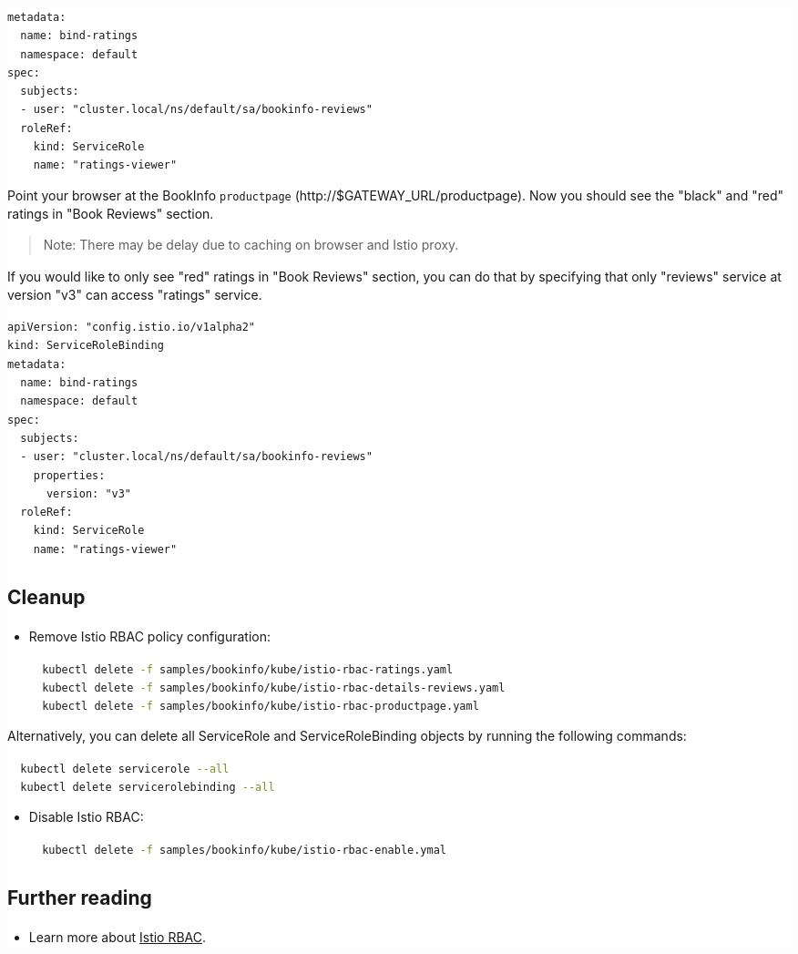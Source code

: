   ```rule
  metadata:
    name: bind-ratings
    namespace: default
  spec:
    subjects:
    - user: "cluster.local/ns/default/sa/bookinfo-reviews"
    roleRef:
      kind: ServiceRole
      name: "ratings-viewer"
  ```

Point your browser at the BookInfo `productpage` (http://$GATEWAY_URL/productpage). Now you should see
the "black" and "red" ratings in "Book Reviews" section.

  > Note: There may be delay due to caching on browser and Istio proxy.

If you would like to only see "red" ratings in "Book Reviews" section, you can do that by specifying that only "reviews"
service at version "v3" can access "ratings" service.
  ```rule
  apiVersion: "config.istio.io/v1alpha2"
  kind: ServiceRoleBinding
  metadata:
    name: bind-ratings
    namespace: default
  spec:
    subjects:
    - user: "cluster.local/ns/default/sa/bookinfo-reviews"
      properties:
        version: "v3"
    roleRef:
      kind: ServiceRole
      name: "ratings-viewer"
  ```

## Cleanup
* Remove Istio RBAC policy configuration:
  ```bash
    kubectl delete -f samples/bookinfo/kube/istio-rbac-ratings.yaml
    kubectl delete -f samples/bookinfo/kube/istio-rbac-details-reviews.yaml
    kubectl delete -f samples/bookinfo/kube/istio-rbac-productpage.yaml
  ```
Alternatively, you can delete all ServiceRole and ServiceRoleBinding objects by running the following commands:
  ```bash
    kubectl delete servicerole --all
    kubectl delete servicerolebinding --all
  ```

* Disable Istio RBAC:
  ```bash
    kubectl delete -f samples/bookinfo/kube/istio-rbac-enable.ymal
  ```

## Further reading

* Learn more about [Istio RBAC]({{home}}/docs/concepts/security/rbac.html).